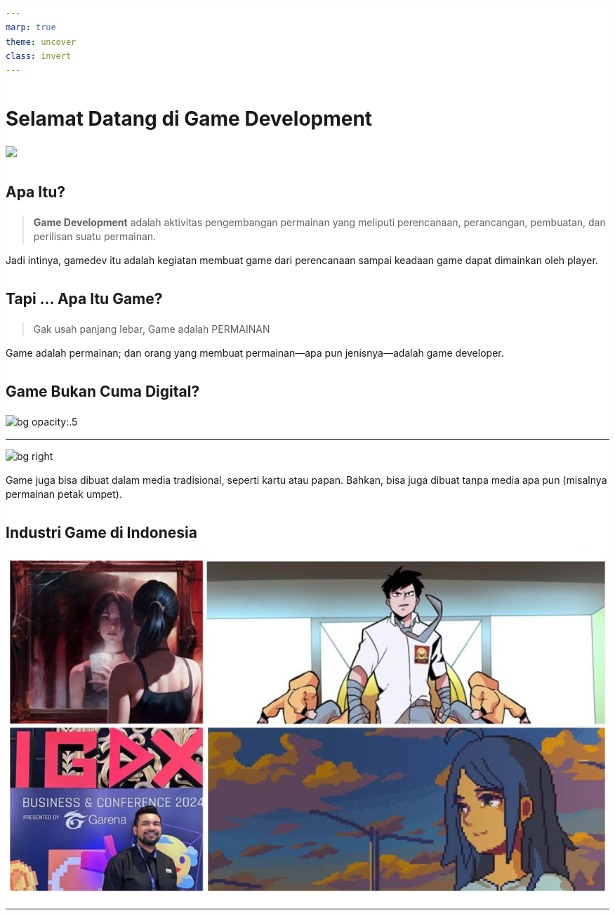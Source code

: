 ```yaml
---
marp: true
theme: uncover
class: invert
---
```


# Selamat Datang di Game Development
![](https://ichef.bbci.co.uk/news/480/cpsprodpb/3002/live/9a436380-435a-11ef-b362-7fae70c22de6.jpg.webp)

## Apa Itu?
> **Game Development** adalah aktivitas pengembangan permainan yang meliputi perencanaan, perancangan, pembuatan, dan perilisan suatu permainan.

Jadi intinya, gamedev itu adalah kegiatan membuat game dari perencanaan sampai keadaan game dapat dimainkan oleh player.
## Tapi ... Apa Itu Game?
>Gak usah panjang lebar, Game adalah PERMAINAN

Game adalah permainan; dan orang yang membuat permainan—apa pun jenisnya—adalah game developer.

## Game Bukan Cuma Digital?
![bg opacity:.5](https://i0.wp.com/dungeonsanddragonsfan.com/wp-content/uploads/2024/04/dnd-new-players-handbook-2024-may-14.png?resize=800%2C450&ssl=1)

---
![bg right](https://letsplayindonesia.com/wp-content/uploads/2024/12/IMG_1026-scaled-e1734441799729.jpg)

Game juga bisa dibuat dalam media tradisional, seperti kartu atau papan.
Bahkan, bisa juga dibuat tanpa media apa pun (misalnya permainan petak umpet).
## Industri Game di Indonesia

![bg opacity:.5](miniclass/game/assets/WhatsApp%20Image%202025-06-03%20at%2011.57.41_30b71af9.jpg)

---